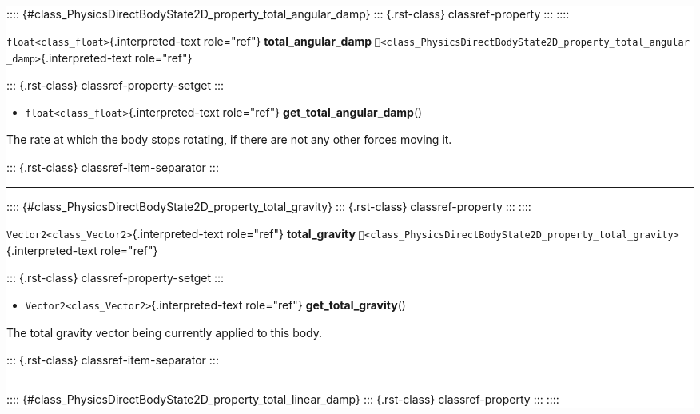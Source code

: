 :::: {#class_PhysicsDirectBodyState2D_property_total_angular_damp}
::: {.rst-class}
classref-property
:::
::::

`float<class_float>`{.interpreted-text role="ref"}
**total_angular_damp**
`🔗<class_PhysicsDirectBodyState2D_property_total_angular_damp>`{.interpreted-text
role="ref"}

::: {.rst-class}
classref-property-setget
:::

- `float<class_float>`{.interpreted-text role="ref"}
  **get_total_angular_damp**()

The rate at which the body stops rotating, if there are not any other
forces moving it.

::: {.rst-class}
classref-item-separator
:::

------------------------------------------------------------------------

:::: {#class_PhysicsDirectBodyState2D_property_total_gravity}
::: {.rst-class}
classref-property
:::
::::

`Vector2<class_Vector2>`{.interpreted-text role="ref"} **total_gravity**
`🔗<class_PhysicsDirectBodyState2D_property_total_gravity>`{.interpreted-text
role="ref"}

::: {.rst-class}
classref-property-setget
:::

- `Vector2<class_Vector2>`{.interpreted-text role="ref"}
  **get_total_gravity**()

The total gravity vector being currently applied to this body.

::: {.rst-class}
classref-item-separator
:::

------------------------------------------------------------------------

:::: {#class_PhysicsDirectBodyState2D_property_total_linear_damp}
::: {.rst-class}
classref-property
:::
::::
